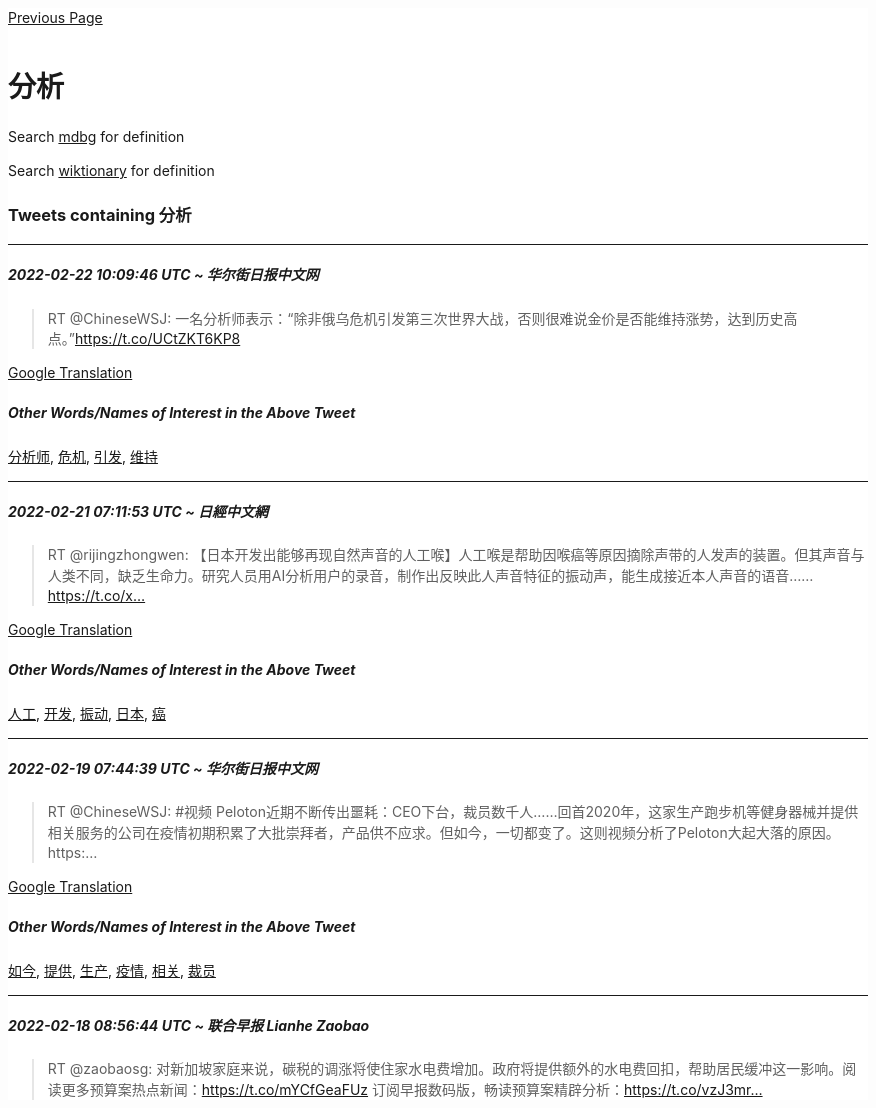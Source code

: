 [Previous Page](分析-02.md)
# 分析

Search [mdbg](https://www.mdbg.net/chinese/dictionary?page=worddict&wdrst=0&wdqb=分析) for definition

Search [wiktionary](https://en.wiktionary.org/wiki/分析) for definition

### Tweets containing 分析

___
##### 2022-02-22 10:09:46 UTC ~ 华尔街日报中文网
> RT @ChineseWSJ: 一名分析师表示：“除非俄乌危机引发第三次世界大战，否则很难说金价是否能维持涨势，达到历史高点。”https://t.co/UCtZKT6KP8

[Google Translation](https://translate.google.com/?hi=en&tab=TT&sl=zh-CN&tl=en&op=translate&text=RT+%40ChineseWSJ%3A+%E4%B8%80%E5%90%8D%E5%88%86%E6%9E%90%E5%B8%88%E8%A1%A8%E7%A4%BA%EF%BC%9A%E2%80%9C%E9%99%A4%E9%9D%9E%E4%BF%84%E4%B9%8C%E5%8D%B1%E6%9C%BA%E5%BC%95%E5%8F%91%E7%AC%AC%E4%B8%89%E6%AC%A1%E4%B8%96%E7%95%8C%E5%A4%A7%E6%88%98%EF%BC%8C%E5%90%A6%E5%88%99%E5%BE%88%E9%9A%BE%E8%AF%B4%E9%87%91%E4%BB%B7%E6%98%AF%E5%90%A6%E8%83%BD%E7%BB%B4%E6%8C%81%E6%B6%A8%E5%8A%BF%EF%BC%8C%E8%BE%BE%E5%88%B0%E5%8E%86%E5%8F%B2%E9%AB%98%E7%82%B9%E3%80%82%E2%80%9Dhttps%3A%2F%2Ft.co%2FUCtZKT6KP8)
##### Other Words/Names of Interest in the Above Tweet
[分析师](分析师.md), [危机](危机.md), [引发](引发.md), [维持](维持.md)
___
##### 2022-02-21 07:11:53 UTC ~ 日經中文網
> RT @rijingzhongwen: 【日本开发出能够再现自然声音的人工喉】人工喉是帮助因喉癌等原因摘除声带的人发声的装置。但其声音与人类不同，缺乏生命力。研究人员用AI分析用户的录音，制作出反映此人声音特征的振动声，能生成接近本人声音的语音……https://t.co/x…

[Google Translation](https://translate.google.com/?hi=en&tab=TT&sl=zh-CN&tl=en&op=translate&text=RT+%40rijingzhongwen%3A+%E3%80%90%E6%97%A5%E6%9C%AC%E5%BC%80%E5%8F%91%E5%87%BA%E8%83%BD%E5%A4%9F%E5%86%8D%E7%8E%B0%E8%87%AA%E7%84%B6%E5%A3%B0%E9%9F%B3%E7%9A%84%E4%BA%BA%E5%B7%A5%E5%96%89%E3%80%91%E4%BA%BA%E5%B7%A5%E5%96%89%E6%98%AF%E5%B8%AE%E5%8A%A9%E5%9B%A0%E5%96%89%E7%99%8C%E7%AD%89%E5%8E%9F%E5%9B%A0%E6%91%98%E9%99%A4%E5%A3%B0%E5%B8%A6%E7%9A%84%E4%BA%BA%E5%8F%91%E5%A3%B0%E7%9A%84%E8%A3%85%E7%BD%AE%E3%80%82%E4%BD%86%E5%85%B6%E5%A3%B0%E9%9F%B3%E4%B8%8E%E4%BA%BA%E7%B1%BB%E4%B8%8D%E5%90%8C%EF%BC%8C%E7%BC%BA%E4%B9%8F%E7%94%9F%E5%91%BD%E5%8A%9B%E3%80%82%E7%A0%94%E7%A9%B6%E4%BA%BA%E5%91%98%E7%94%A8AI%E5%88%86%E6%9E%90%E7%94%A8%E6%88%B7%E7%9A%84%E5%BD%95%E9%9F%B3%EF%BC%8C%E5%88%B6%E4%BD%9C%E5%87%BA%E5%8F%8D%E6%98%A0%E6%AD%A4%E4%BA%BA%E5%A3%B0%E9%9F%B3%E7%89%B9%E5%BE%81%E7%9A%84%E6%8C%AF%E5%8A%A8%E5%A3%B0%EF%BC%8C%E8%83%BD%E7%94%9F%E6%88%90%E6%8E%A5%E8%BF%91%E6%9C%AC%E4%BA%BA%E5%A3%B0%E9%9F%B3%E7%9A%84%E8%AF%AD%E9%9F%B3%E2%80%A6%E2%80%A6https%3A%2F%2Ft.co%2Fx%E2%80%A6)
##### Other Words/Names of Interest in the Above Tweet
[人工](人工.md), [开发](开发.md), [振动](振动.md), [日本](日本.md), [癌](癌.md)
___
##### 2022-02-19 07:44:39 UTC ~ 华尔街日报中文网
> RT @ChineseWSJ: #视频  Peloton近期不断传出噩耗：CEO下台，裁员数千人……回首2020年，这家生产跑步机等健身器械并提供相关服务的公司在疫情初期积累了大批崇拜者，产品供不应求。但如今，一切都变了。这则视频分析了Peloton大起大落的原因。https:…

[Google Translation](https://translate.google.com/?hi=en&tab=TT&sl=zh-CN&tl=en&op=translate&text=RT+%40ChineseWSJ%3A+%23%E8%A7%86%E9%A2%91++Peloton%E8%BF%91%E6%9C%9F%E4%B8%8D%E6%96%AD%E4%BC%A0%E5%87%BA%E5%99%A9%E8%80%97%EF%BC%9ACEO%E4%B8%8B%E5%8F%B0%EF%BC%8C%E8%A3%81%E5%91%98%E6%95%B0%E5%8D%83%E4%BA%BA%E2%80%A6%E2%80%A6%E5%9B%9E%E9%A6%962020%E5%B9%B4%EF%BC%8C%E8%BF%99%E5%AE%B6%E7%94%9F%E4%BA%A7%E8%B7%91%E6%AD%A5%E6%9C%BA%E7%AD%89%E5%81%A5%E8%BA%AB%E5%99%A8%E6%A2%B0%E5%B9%B6%E6%8F%90%E4%BE%9B%E7%9B%B8%E5%85%B3%E6%9C%8D%E5%8A%A1%E7%9A%84%E5%85%AC%E5%8F%B8%E5%9C%A8%E7%96%AB%E6%83%85%E5%88%9D%E6%9C%9F%E7%A7%AF%E7%B4%AF%E4%BA%86%E5%A4%A7%E6%89%B9%E5%B4%87%E6%8B%9C%E8%80%85%EF%BC%8C%E4%BA%A7%E5%93%81%E4%BE%9B%E4%B8%8D%E5%BA%94%E6%B1%82%E3%80%82%E4%BD%86%E5%A6%82%E4%BB%8A%EF%BC%8C%E4%B8%80%E5%88%87%E9%83%BD%E5%8F%98%E4%BA%86%E3%80%82%E8%BF%99%E5%88%99%E8%A7%86%E9%A2%91%E5%88%86%E6%9E%90%E4%BA%86Peloton%E5%A4%A7%E8%B5%B7%E5%A4%A7%E8%90%BD%E7%9A%84%E5%8E%9F%E5%9B%A0%E3%80%82https%3A%E2%80%A6)
##### Other Words/Names of Interest in the Above Tweet
[如今](如今.md), [提供](提供.md), [生产](生产.md), [疫情](疫情.md), [相关](相关.md), [裁员](裁员.md)
___
##### 2022-02-18 08:56:44 UTC ~ 联合早报 Lianhe Zaobao
> RT @zaobaosg: 对新加坡家庭来说，碳税的调涨将使住家水电费增加。政府将提供额外的水电费回扣，帮助居民缓冲这一影响。阅读更多预算案热点新闻：https://t.co/mYCfGeaFUz 订阅早报数码版，畅读预算案精辟分析：https://t.co/vzJ3mr…
